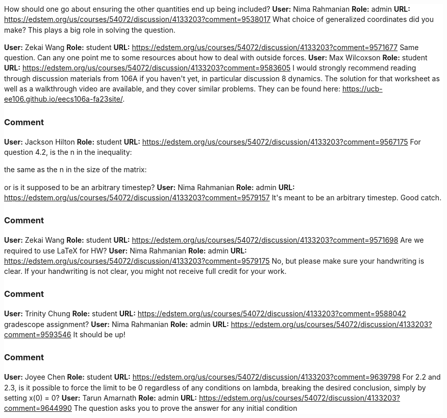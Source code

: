 How should one go about ensuring the other quantities end up being included?
**User:** Nima Rahmanian
**Role:** admin
**URL:** https://edstem.org/us/courses/54072/discussion/4133203?comment=9538017
What choice of generalized coordinates did you make? This plays a big role in solving the question.


**User:** Zekai Wang
**Role:** student
**URL:** https://edstem.org/us/courses/54072/discussion/4133203?comment=9571677
Same question. Can any one point me to some resources about how to deal with outside forces.
**User:** Max Wilcoxson
**Role:** student
**URL:** https://edstem.org/us/courses/54072/discussion/4133203?comment=9583605
I would strongly recommend reading through discussion materials from 106A if you haven't yet, in particular discussion 8 dynamics. The solution for that worksheet as well as a walkthrough video are available, and they cover similar problems. They can be found here: https://ucb-ee106.github.io/eecs106a-fa23site/.



### Comment
**User:** Jackson Hilton
**Role:** student
**URL:** https://edstem.org/us/courses/54072/discussion/4133203?comment=9567175
For question 4.2, is the n in the inequality: 

the same as the n in the size of the matrix: 

or is it supposed to be an arbitrary timestep?
**User:** Nima Rahmanian
**Role:** admin
**URL:** https://edstem.org/us/courses/54072/discussion/4133203?comment=9579157
It's meant to be an arbitrary timestep. Good catch.
### Comment
**User:** Zekai Wang
**Role:** student
**URL:** https://edstem.org/us/courses/54072/discussion/4133203?comment=9571698
Are we required to use LaTeX for HW?
**User:** Nima Rahmanian
**Role:** admin
**URL:** https://edstem.org/us/courses/54072/discussion/4133203?comment=9579175
No, but please make sure your handwriting is clear. If your handwriting is not clear, you might not receive full credit for your work.


### Comment
**User:** Trinity Chung
**Role:** student
**URL:** https://edstem.org/us/courses/54072/discussion/4133203?comment=9588042
gradescope assignment?
**User:** Nima Rahmanian
**Role:** admin
**URL:** https://edstem.org/us/courses/54072/discussion/4133203?comment=9593546
It should be up!
### Comment
**User:** Joyee Chen
**Role:** student
**URL:** https://edstem.org/us/courses/54072/discussion/4133203?comment=9639798
For 2.2 and 2.3, is it possible to force the limit to be 0 regardless of any conditions on lambda, breaking the desired conclusion, simply by setting x(0) = 0?
**User:** Tarun Amarnath
**Role:** admin
**URL:** https://edstem.org/us/courses/54072/discussion/4133203?comment=9644990
The question asks you to prove the answer for any initial condition 